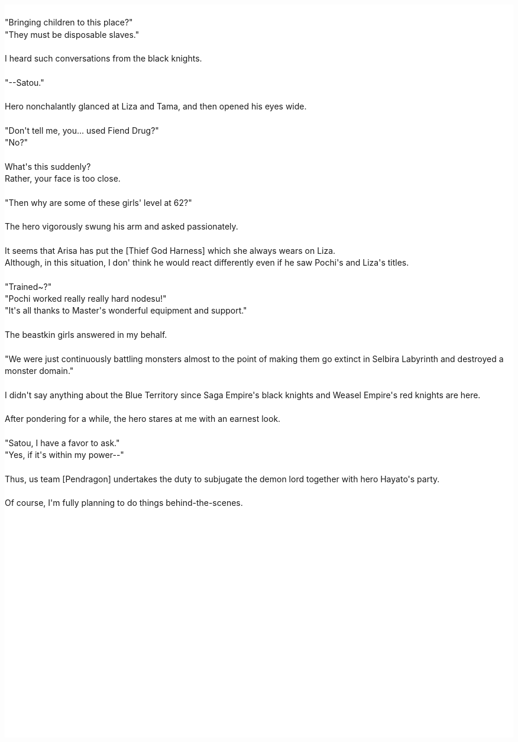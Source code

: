 <br/>
"Bringing children to this place?"<br/>
"They must be disposable slaves."<br/>
<br/>
I heard such conversations from the black knights.<br/>
<br/>
"--Satou."<br/>
<br/>
Hero nonchalantly glanced at Liza and Tama, and then opened his eyes wide.<br/>
<br/>
"Don't tell me, you... used Fiend Drug?"<br/>
"No?"<br/>
<br/>
What's this suddenly?<br/>
Rather, your face is too close.<br/>
<br/>
"Then why are some of these girls' level at 62?"<br/>
<br/>
The hero vigorously swung his arm and asked passionately.<br/>
<br/>
It seems that Arisa has put the [Thief God Harness] which she always wears on Liza.<br/>
Although, in this situation, I don' think he would react differently even if he saw Pochi's and Liza's titles.<br/>
<br/>
"Trained~?"<br/>
"Pochi worked really really hard nodesu!"<br/>
"It's all thanks to Master's wonderful equipment and support."<br/>
<br/>
The beastkin girls answered in my behalf.<br/>
<br/>
"We were just continuously battling monsters almost to the point of making them go extinct in Selbira Labyrinth and destroyed a monster domain."<br/>
<br/>
I didn't say anything about the Blue Territory since Saga Empire's black knights and Weasel Empire's red knights are here.<br/>
<br/>
After pondering for a while, the hero stares at me with an earnest look.<br/>
<br/>
"Satou, I have a favor to ask."<br/>
"Yes, if it's within my power--"<br/>
<br/>
Thus, us team [Pendragon] undertakes the duty to subjugate the demon lord together with hero Hayato's party.<br/>
<br/>
Of course, I'm fully planning to do things behind-the-scenes.<br/>
<br/>
<br/>
<br/>
<br/>
<br/>
<br/>
<br/>
<br/>
<br/>
<br/>
<br/>
<br/>
<br/>
<br/>
<br/>
<br/>
<br/>
<br/>
<br/>